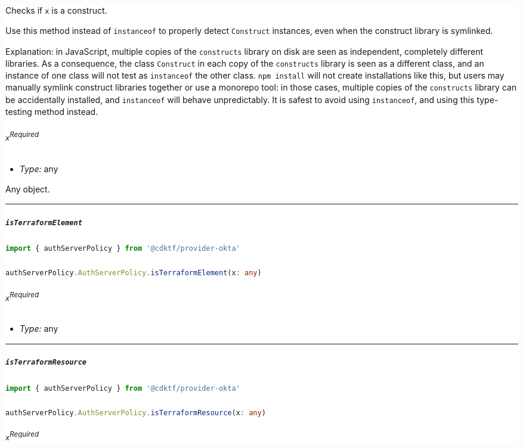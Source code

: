 Checks if `x` is a construct.

Use this method instead of `instanceof` to properly detect `Construct`
instances, even when the construct library is symlinked.

Explanation: in JavaScript, multiple copies of the `constructs` library on
disk are seen as independent, completely different libraries. As a
consequence, the class `Construct` in each copy of the `constructs` library
is seen as a different class, and an instance of one class will not test as
`instanceof` the other class. `npm install` will not create installations
like this, but users may manually symlink construct libraries together or
use a monorepo tool: in those cases, multiple copies of the `constructs`
library can be accidentally installed, and `instanceof` will behave
unpredictably. It is safest to avoid using `instanceof`, and using
this type-testing method instead.

###### `x`<sup>Required</sup> <a name="x" id="@cdktf/provider-okta.authServerPolicy.AuthServerPolicy.isConstruct.parameter.x"></a>

- *Type:* any

Any object.

---

##### `isTerraformElement` <a name="isTerraformElement" id="@cdktf/provider-okta.authServerPolicy.AuthServerPolicy.isTerraformElement"></a>

```typescript
import { authServerPolicy } from '@cdktf/provider-okta'

authServerPolicy.AuthServerPolicy.isTerraformElement(x: any)
```

###### `x`<sup>Required</sup> <a name="x" id="@cdktf/provider-okta.authServerPolicy.AuthServerPolicy.isTerraformElement.parameter.x"></a>

- *Type:* any

---

##### `isTerraformResource` <a name="isTerraformResource" id="@cdktf/provider-okta.authServerPolicy.AuthServerPolicy.isTerraformResource"></a>

```typescript
import { authServerPolicy } from '@cdktf/provider-okta'

authServerPolicy.AuthServerPolicy.isTerraformResource(x: any)
```

###### `x`<sup>Required</sup> <a name="x" id="@cdktf/provider-okta.authServerPolicy.AuthServerPolicy.isTerraformResource.parameter.x"></a>

